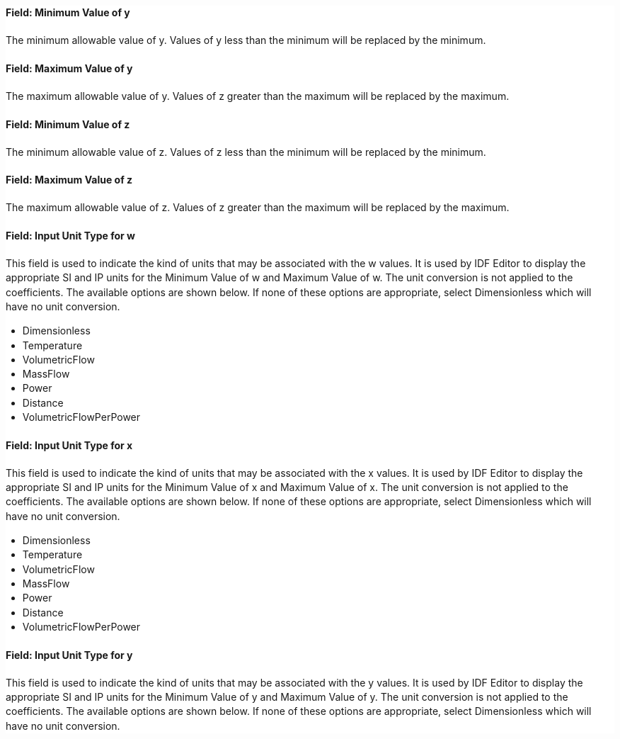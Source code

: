 #### Field: Minimum Value of y

The minimum allowable value of y. Values of y less than the minimum will be replaced by the minimum.

#### Field: Maximum Value of y

The maximum allowable value of y. Values of z greater than the maximum will be replaced by the maximum.

#### Field: Minimum Value of z

The minimum allowable value of z. Values of z less than the minimum will be replaced by the minimum.

#### Field: Maximum Value of z

The maximum allowable value of z. Values of z greater than the maximum will be replaced by the maximum.

#### Field: Input Unit Type for w

This field is used to indicate the kind of units that may be associated with the w values. It is used by IDF Editor to display the appropriate SI and IP units for the Minimum Value of w and Maximum Value of w. The unit conversion is not applied to the coefficients. The available options are shown below. If none of these options are appropriate, select Dimensionless which will have no unit conversion.

- Dimensionless
- Temperature
- VolumetricFlow
- MassFlow
- Power
- Distance
- VolumetricFlowPerPower 

#### Field: Input Unit Type for x

This field is used to indicate the kind of units that may be associated with the x values. It is used by IDF Editor to display the appropriate SI and IP units for the Minimum Value of x and Maximum Value of x. The unit conversion is not applied to the coefficients. The available options are shown below. If none of these options are appropriate, select Dimensionless which will have no unit conversion.

- Dimensionless
- Temperature
- VolumetricFlow
- MassFlow
- Power
- Distance
- VolumetricFlowPerPower 

#### Field: Input Unit Type for y

This field is used to indicate the kind of units that may be associated with the y values. It is used by IDF Editor to display the appropriate SI and IP units for the Minimum Value of y and Maximum Value of y. The unit conversion is not applied to the coefficients. The available options are shown below. If none of these options are appropriate, select Dimensionless which will have no unit conversion.
